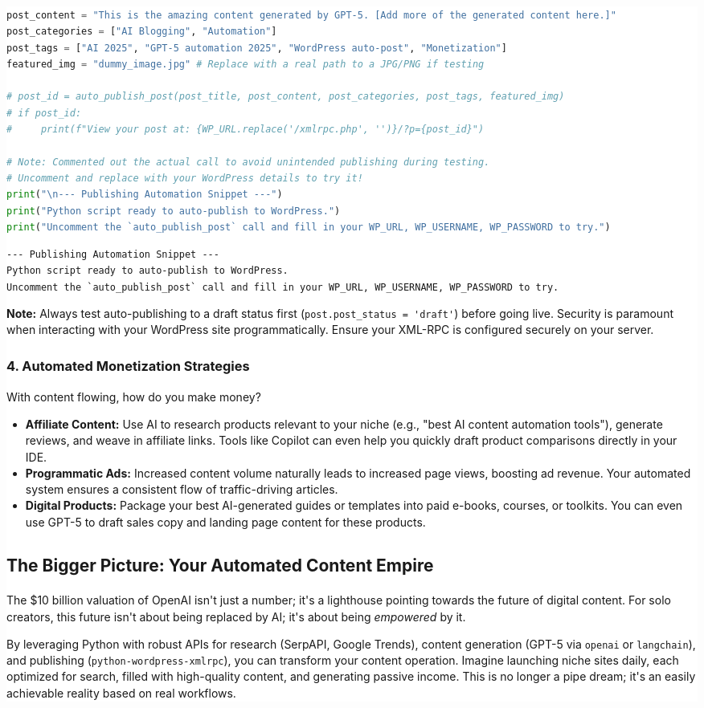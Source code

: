 ```python
post_content = "This is the amazing content generated by GPT-5. [Add more of the generated content here.]"
post_categories = ["AI Blogging", "Automation"]
post_tags = ["AI 2025", "GPT-5 automation 2025", "WordPress auto-post", "Monetization"]
featured_img = "dummy_image.jpg" # Replace with a real path to a JPG/PNG if testing

# post_id = auto_publish_post(post_title, post_content, post_categories, post_tags, featured_img)
# if post_id:
#     print(f"View your post at: {WP_URL.replace('/xmlrpc.php', '')}/?p={post_id}")

# Note: Commented out the actual call to avoid unintended publishing during testing.
# Uncomment and replace with your WordPress details to try it!
print("\n--- Publishing Automation Snippet ---")
print("Python script ready to auto-publish to WordPress.")
print("Uncomment the `auto_publish_post` call and fill in your WP_URL, WP_USERNAME, WP_PASSWORD to try.")
```

```output
--- Publishing Automation Snippet ---
Python script ready to auto-publish to WordPress.
Uncomment the `auto_publish_post` call and fill in your WP_URL, WP_USERNAME, WP_PASSWORD to try.
```

**Note:** Always test auto-publishing to a draft status first (`post.post_status = 'draft'`) before going live. Security is paramount when interacting with your WordPress site programmatically. Ensure your XML-RPC is configured securely on your server.

### 4. Automated Monetization Strategies

With content flowing, how do you make money?

*   **Affiliate Content:** Use AI to research products relevant to your niche (e.g., "best AI content automation tools"), generate reviews, and weave in affiliate links. Tools like Copilot can even help you quickly draft product comparisons directly in your IDE.
*   **Programmatic Ads:** Increased content volume naturally leads to increased page views, boosting ad revenue. Your automated system ensures a consistent flow of traffic-driving articles.
*   **Digital Products:** Package your best AI-generated guides or templates into paid e-books, courses, or toolkits. You can even use GPT-5 to draft sales copy and landing page content for these products.

## The Bigger Picture: Your Automated Content Empire

The $10 billion valuation of OpenAI isn't just a number; it's a lighthouse pointing towards the future of digital content. For solo creators, this future isn't about being replaced by AI; it's about being *empowered* by it.

By leveraging Python with robust APIs for research (SerpAPI, Google Trends), content generation (GPT-5 via `openai` or `langchain`), and publishing (`python-wordpress-xmlrpc`), you can transform your content operation. Imagine launching niche sites daily, each optimized for search, filled with high-quality content, and generating passive income. This is no longer a pipe dream; it's an easily achievable reality based on real workflows.
